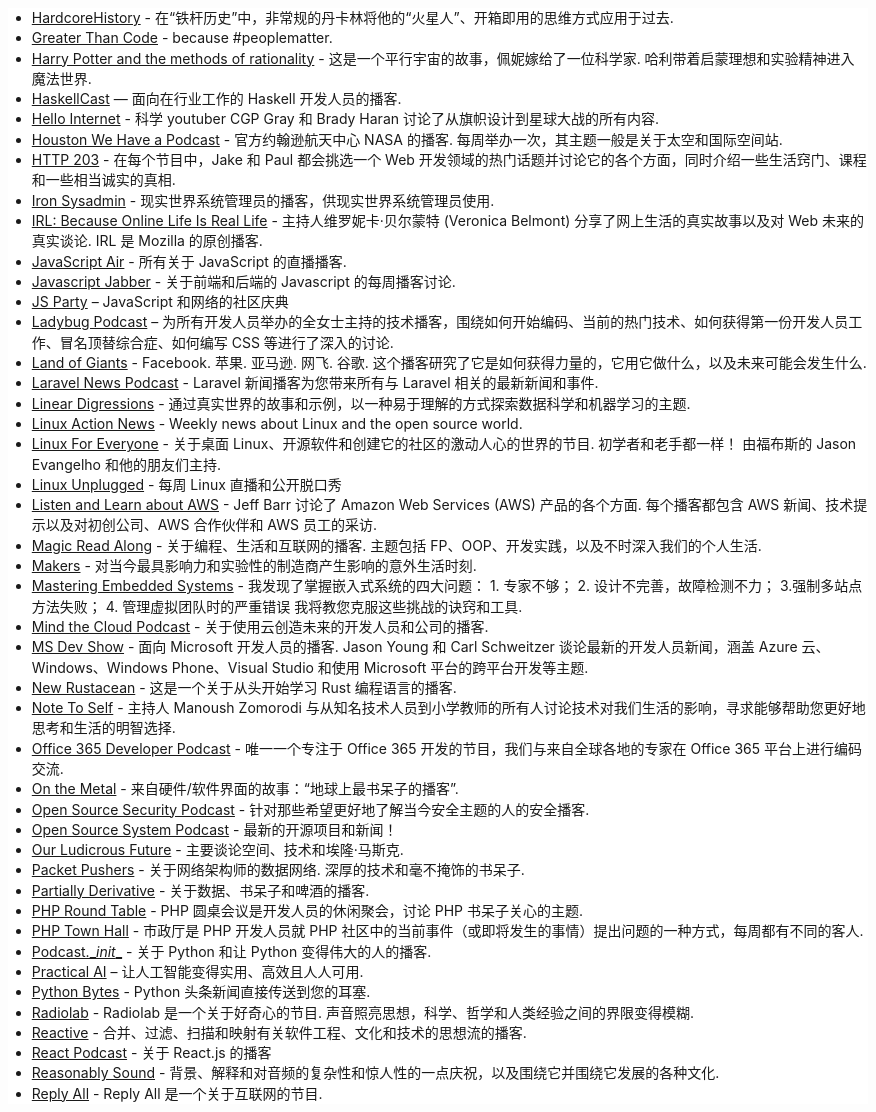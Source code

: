* [HardcoreHistory](https://www.dancarlin.com/hardcore-history-series/) - 在“铁杆历史”中，非常规的丹卡林将他的“火星人”、开箱即用的思维方式应用于过去.
* [Greater Than Code](https://www.greaterthancode.com/) - because #peoplematter.
* [Harry Potter and the methods of rationality](http://www.hpmorpodcast.com/)  - 这是一个平行宇宙的故事，佩妮嫁给了一位科学家. 哈利带着启蒙理想和实验精神进入魔法世界.
* [HaskellCast](http://www.haskellcast.com/) — 面向在行业工作的 Haskell 开发人员的播客.
* [Hello Internet](http://www.hellointernet.fm/) - 科学 youtuber CGP Gray 和 Brady Haran 讨论了从旗帜设计到星球大战的所有内容.
* [Houston We Have a Podcast](https://www.nasa.gov/johnson/HWHAP/)  - 官方约翰逊航天中心 NASA 的播客. 每周举办一次，其主题一般是关于太空和国际空间站.
* [HTTP 203](https://developers.google.com/web/shows/http203/) - 在每个节目中，Jake 和 Paul 都会挑选一个 Web 开发领域的热门话题并讨论它的各个方面，同时介绍一些生活窍门、课程和一些相当诚实的真相.
* [Iron Sysadmin](https://www.ironsysadmin.com/) - 现实世界系统管理员的播客，供现实世界系统管理员使用.
* [IRL: Because Online Life Is Real Life](https://irlpodcast.org/)  - 主持人维罗妮卡·贝尔蒙特 (Veronica Belmont) 分享了网上生活的真实故事以及对 Web 未来的真实谈论.  IRL 是 Mozilla 的原创播客.
* [JavaScript Air](https://javascriptair.com/) - 所有关于 JavaScript 的直播播客.
* [Javascript Jabber](https://devchat.tv/podcasts/js-jabber/) - 关于前端和后端的 Javascript 的每周播客讨论.
* [JS Party](https://changelog.com/jsparty) – JavaScript 和网络的社区庆典
* [Ladybug Podcast](https://ladybug.dev/) – 为所有开发人员举办的全女士主持的技术播客，围绕如何开始编码、当前的热门技术、如何获得第一份开发人员工作、冒名顶替综合症、如何编写 CSS 等进行了深入的讨论.
* [Land of Giants](https://www.vox.com/land-of-the-giants-podcast)  - Facebook. 苹果. 亚马逊. 网飞. 谷歌. 这个播客研究了它是如何获得力量的，它用它做什么，以及未来可能会发生什么.
* [Laravel News Podcast](https://laravel-news.com/podcast/) - Laravel 新闻播客为您带来所有与 Laravel 相关的最新新闻和事件.
* [Linear Digressions](http://lineardigressions.com/) - 通过真实世界的故事和示例，以一种易于理解的方式探索数据科学和机器学习的主题.
* [Linux Action News](https://www.jupiterbroadcasting.com/show/linux-action-news/) - Weekly news about Linux and the open source world.
* [Linux For Everyone](https://linuxforeveryone.fireside.fm/)  - 关于桌面 Linux、开源软件和创建它的社区的激动人心的世界的节目. 初学者和老手都一样！ 由福布斯的 Jason Evangelho 和他的朋友们主持.
* [Linux Unplugged](https://www.jupiterbroadcasting.com/show/linuxun/) - 每周 Linux 直播和公开脱口秀
* [Listen and Learn about AWS](https://aws.amazon.com/podcasts/aws-podcast/)  - Jeff Barr 讨论了 Amazon Web Services (AWS) 产品的各个方面. 每个播客都包含 AWS 新闻、技术提示以及对初创公司、AWS 合作伙伴和 AWS 员工的采访.
* [Magic Read Along](http://www.magicreadalong.com)  - 关于编程、生活和互联网的播客. 主题包括 FP、OOP、开发实践，以及不时深入我们的个人生活.
* [Makers](https://crew.co/) - 对当今最具影响力和实验性的制造商产生影响的意外生活时刻.
* [Mastering Embedded Systems](https://embeddedsuccess.com/podcast/)  - 我发现了掌握嵌入式系统的四大问题： 1. 专家不够；  2. 设计不完善，故障检测不力；  3.强制多站点方法失败；  4. 管理虚拟团队时的严重错误 我将教您克服这些挑战的诀窍和工具.
* [Mind the Cloud Podcast](http://mindthecloud.com) - 关于使用云创造未来的开发人员和公司的播客.
* [MS Dev Show](https://msdevshow.com/)  - 面向 Microsoft 开发人员的播客.  Jason Young 和 Carl Schweitzer 谈论最新的开发人员新闻，涵盖 Azure 云、Windows、Windows Phone、Visual Studio 和使用 Microsoft 平台的跨平台开发等主题.
* [New Rustacean](https://newrustacean.com/) - 这是一个关于从头开始学习 Rust 编程语言的播客.
* [Note To Self](https://www.wnycstudios.org/shows/notetoself) - 主持人 Manoush Zomorodi 与从知名技术人员到小学教师的所有人讨论技术对我们生活的影响，寻求能够帮助您更好地思考和生活的明智选择.
* [Office 365 Developer Podcast](https://www.microsoft.com/en-us/microsoft-365/blog/) - 唯一一个专注于 Office 365 开发的节目，我们与来自全球各地的专家在 Office 365 平台上进行编码交流.
* [On the Metal](https://oxide.computer/blog/categories/on-the-metal/) - 来自硬件/软件界面的故事：“地球上最书呆子的播客”.
* [Open Source Security Podcast](https://www.opensourcesecuritypodcast.com/) - 针对那些希望更好地了解当今安全主题的人的安全播客.
* [Open Source System Podcast](http://opensourcesystempodcast.vf.io/) - 最新的开源项目和新闻！
* [Our Ludicrous Future](https://ourludicrousfuture.com/) - 主要谈论空间、技术和埃隆·马斯克.
* [Packet Pushers](https://packetpushers.net/)  - 关于网络架构师的数据网络. 深厚的技术和毫不掩饰的书呆子.
* [Partially Derivative](http://partiallyderivative.com/) - 关于数据、书呆子和啤酒的播客.
* [PHP Round Table](https://www.phproundtable.com/) - PHP 圆桌会议是开发人员的休闲聚会，讨论 PHP 书呆子关心的主题.
* [PHP Town Hall](http://phptownhall.com/) - 市政厅是 PHP 开发人员就 PHP 社区中的当前事件（或即将发生的事情）提出问题的一种方式，每周都有不同的客人.
* [Podcast.\__init__](https://www.pythonpodcast.com/) - 关于 Python 和让 Python 变得伟大的人的播客.
* [Practical AI](https://changelog.com/practicalai) – 让人工智能变得实用、高效且人人可用.
* [Python Bytes](https://pythonbytes.fm/) - Python 头条新闻直接传送到您的耳塞.
* [Radiolab](https://www.wnycstudios.org/shows/radiolab)  - Radiolab 是一个关于好奇心的节目. 声音照亮思想，科学、哲学和人类经验之间的界限变得模糊.
* [Reactive](http://reactive.audio/) - 合并、过滤、扫描和映射有关软件工程、文化和技术的思想流的播客.
* [React Podcast](https://reactpodcast.com/) - 关于 React.js 的播客
* [Reasonably Sound](http://reasonablysound.com/) - 背景、解释和对音频的复杂性和惊人性的一点庆祝，以及围绕它并围绕它发展的各种文化.
* [Reply All](https://www.gimletmedia.com/reply-all) - Reply All 是一个关于互联网的节目.